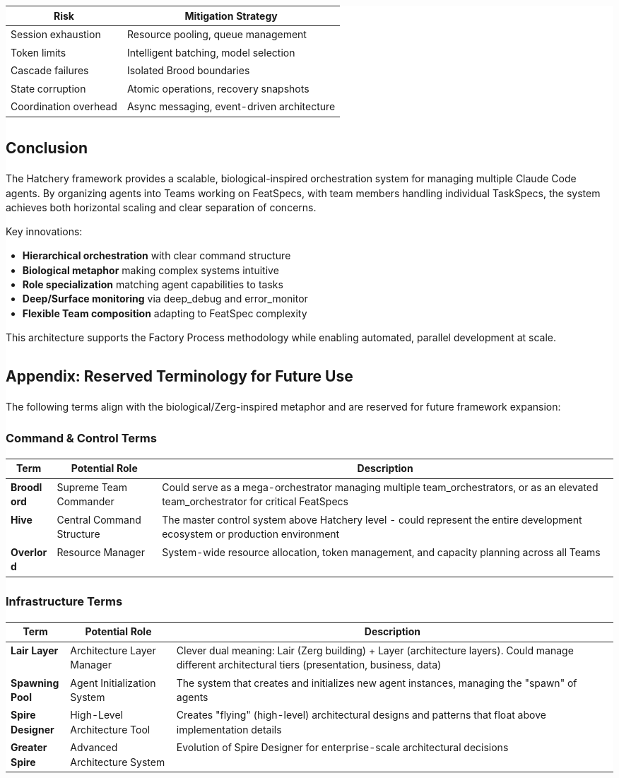 | Risk | Mitigation Strategy |
|------|-------------------|
| Session exhaustion | Resource pooling, queue management |
| Token limits | Intelligent batching, model selection |
| Cascade failures | Isolated Brood boundaries |
| State corruption | Atomic operations, recovery snapshots |
| Coordination overhead | Async messaging, event-driven architecture |

## Conclusion

The Hatchery framework provides a scalable, biological-inspired orchestration system for managing multiple Claude Code agents. By organizing agents into Teams working on FeatSpecs, with team members handling individual TaskSpecs, the system achieves both horizontal scaling and clear separation of concerns.

Key innovations:
- **Hierarchical orchestration** with clear command structure
- **Biological metaphor** making complex systems intuitive
- **Role specialization** matching agent capabilities to tasks
- **Deep/Surface monitoring** via deep_debug and error_monitor
- **Flexible Team composition** adapting to FeatSpec complexity

This architecture supports the Factory Process methodology while enabling automated, parallel development at scale.

## Appendix: Reserved Terminology for Future Use

The following terms align with the biological/Zerg-inspired metaphor and are reserved for future framework expansion:

### Command & Control Terms

| Term | Potential Role | Description |
|------|---------------|-------------|
| **Broodlord** | Supreme Team Commander | Could serve as a mega-orchestrator managing multiple team_orchestrators, or as an elevated team_orchestrator for critical FeatSpecs |
| **Hive** | Central Command Structure | The master control system above Hatchery level - could represent the entire development ecosystem or production environment |
| **Overlord** | Resource Manager | System-wide resource allocation, token management, and capacity planning across all Teams |

### Infrastructure Terms

| Term | Potential Role | Description |
|------|---------------|-------------|
| **Lair Layer** | Architecture Layer Manager | Clever dual meaning: Lair (Zerg building) + Layer (architecture layers). Could manage different architectural tiers (presentation, business, data) |
| **Spawning Pool** | Agent Initialization System | The system that creates and initializes new agent instances, managing the "spawn" of agents |
| **Spire Designer** | High-Level Architecture Tool | Creates "flying" (high-level) architectural designs and patterns that float above implementation details |
| **Greater Spire** | Advanced Architecture System | Evolution of Spire Designer for enterprise-scale architectural decisions |
